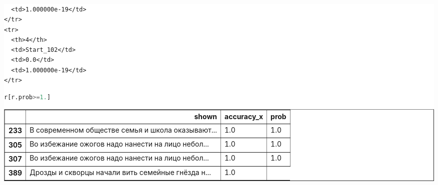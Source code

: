       <td>1.000000e-19</td>
    </tr>
    <tr>
      <th>4</th>
      <td>Start_102</td>
      <td>0.0</td>
      <td>1.000000e-19</td>
    </tr>
  </tbody>
</table>
</div>




```python
r[r.prob>=1.]
```




<div>
<style scoped>
    .dataframe tbody tr th:only-of-type {
        vertical-align: middle;
    }

    .dataframe tbody tr th {
        vertical-align: top;
    }

    .dataframe thead th {
        text-align: right;
    }
</style>
<table border="1" class="dataframe">
  <thead>
    <tr style="text-align: right;">
      <th></th>
      <th>shown</th>
      <th>accuracy_x</th>
      <th>prob</th>
    </tr>
  </thead>
  <tbody>
    <tr>
      <th>233</th>
      <td>В современном обществе семья и школа оказывают...</td>
      <td>1.0</td>
      <td>1.0</td>
    </tr>
    <tr>
      <th>305</th>
      <td>Во избежание ожогов надо нанести на лицо небол...</td>
      <td>1.0</td>
      <td>1.0</td>
    </tr>
    <tr>
      <th>307</th>
      <td>Во избежание ожогов надо нанести на лицо небол...</td>
      <td>1.0</td>
      <td>1.0</td>
    </tr>
    <tr>
      <th>389</th>
      <td>Дрозды и скворцы начали вить семейные гнёзда н...</td>
      <td>1.0</td>